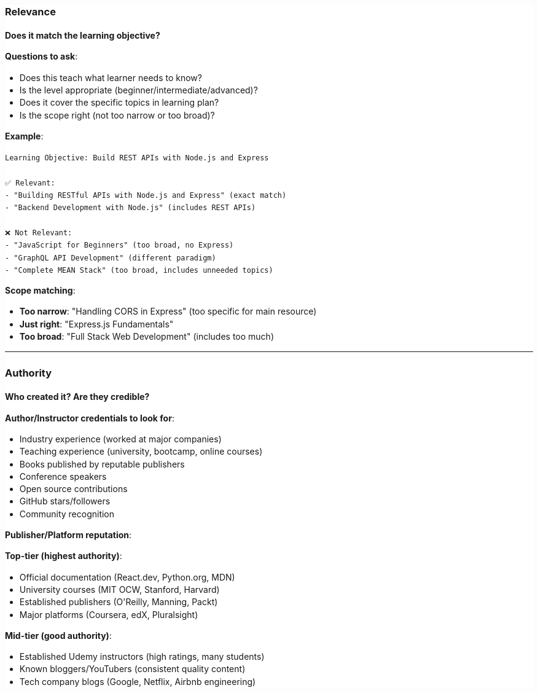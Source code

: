 ### Relevance

**Does it match the learning objective?**

**Questions to ask**:
- Does this teach what learner needs to know?
- Is the level appropriate (beginner/intermediate/advanced)?
- Does it cover the specific topics in learning plan?
- Is the scope right (not too narrow or too broad)?

**Example**:
```
Learning Objective: Build REST APIs with Node.js and Express

✅ Relevant:
- "Building RESTful APIs with Node.js and Express" (exact match)
- "Backend Development with Node.js" (includes REST APIs)

❌ Not Relevant:
- "JavaScript for Beginners" (too broad, no Express)
- "GraphQL API Development" (different paradigm)
- "Complete MEAN Stack" (too broad, includes unneeded topics)
```

**Scope matching**:
- **Too narrow**: "Handling CORS in Express" (too specific for main resource)
- **Just right**: "Express.js Fundamentals"
- **Too broad**: "Full Stack Web Development" (includes too much)

---

### Authority

**Who created it? Are they credible?**

**Author/Instructor credentials to look for**:
- Industry experience (worked at major companies)
- Teaching experience (university, bootcamp, online courses)
- Books published by reputable publishers
- Conference speakers
- Open source contributions
- GitHub stars/followers
- Community recognition

**Publisher/Platform reputation**:

**Top-tier (highest authority)**:
- Official documentation (React.dev, Python.org, MDN)
- University courses (MIT OCW, Stanford, Harvard)
- Established publishers (O'Reilly, Manning, Packt)
- Major platforms (Coursera, edX, Pluralsight)

**Mid-tier (good authority)**:
- Established Udemy instructors (high ratings, many students)
- Known bloggers/YouTubers (consistent quality content)
- Tech company blogs (Google, Netflix, Airbnb engineering)
